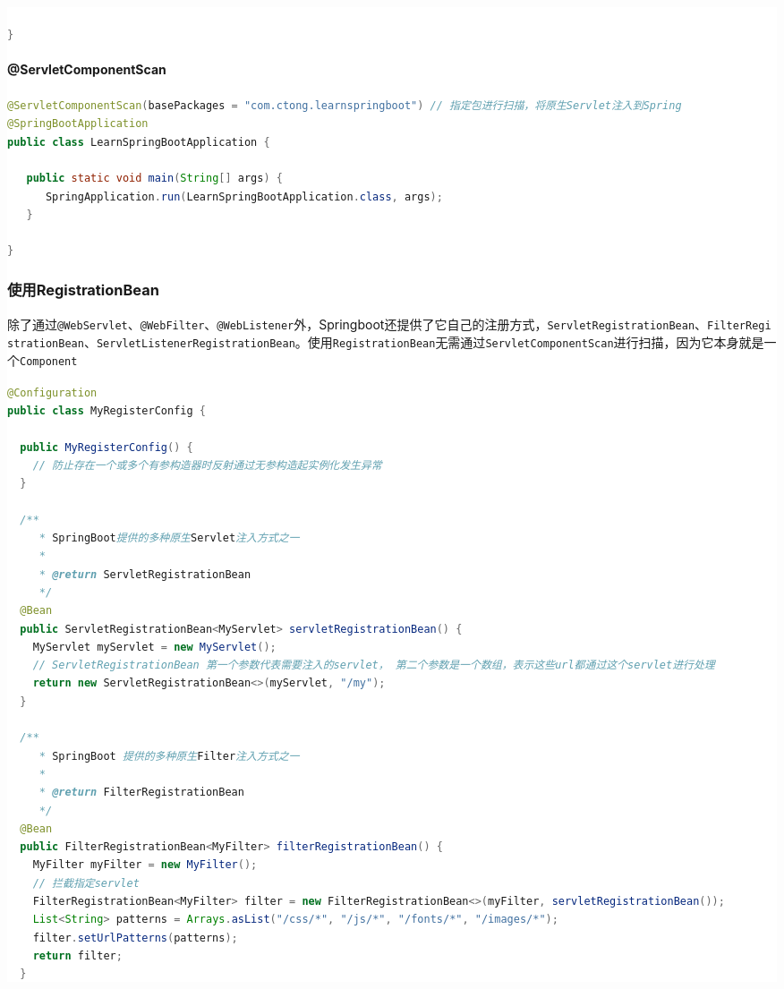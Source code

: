    ```java
   
   }
   ```

   

   

   #### @ServletComponentScan

   ```java
   @ServletComponentScan(basePackages = "com.ctong.learnspringboot") // 指定包进行扫描，将原生Servlet注入到Spring
   @SpringBootApplication
   public class LearnSpringBootApplication {
   
      public static void main(String[] args) {
         SpringApplication.run(LearnSpringBootApplication.class, args);
      }
   
   }
   ```

   

   

   ### 使用RegistrationBean

   除了通过`@WebServlet`、`@WebFilter`、`@WebListener`外，Springboot还提供了它自己的注册方式，`ServletRegistrationBean`、`FilterRegistrationBean`、`ServletListenerRegistrationBean`。使用`RegistrationBean`无需通过`ServletComponentScan`进行扫描，因为它本身就是一个`Component`

   ```java
   @Configuration
   public class MyRegisterConfig {
   
     public MyRegisterConfig() {
       // 防止存在一个或多个有参构造器时反射通过无参构造起实例化发生异常
     }
   
     /**
        * SpringBoot提供的多种原生Servlet注入方式之一
        *
        * @return ServletRegistrationBean
        */
     @Bean
     public ServletRegistrationBean<MyServlet> servletRegistrationBean() {
       MyServlet myServlet = new MyServlet();
       // ServletRegistrationBean 第一个参数代表需要注入的servlet， 第二个参数是一个数组，表示这些url都通过这个servlet进行处理
       return new ServletRegistrationBean<>(myServlet, "/my");
     }
   
     /**
        * SpringBoot 提供的多种原生Filter注入方式之一
        *
        * @return FilterRegistrationBean
        */
     @Bean
     public FilterRegistrationBean<MyFilter> filterRegistrationBean() {
       MyFilter myFilter = new MyFilter();
       // 拦截指定servlet
       FilterRegistrationBean<MyFilter> filter = new FilterRegistrationBean<>(myFilter, servletRegistrationBean());
       List<String> patterns = Arrays.asList("/css/*", "/js/*", "/fonts/*", "/images/*");
       filter.setUrlPatterns(patterns);
       return filter;
     }
   
   ```